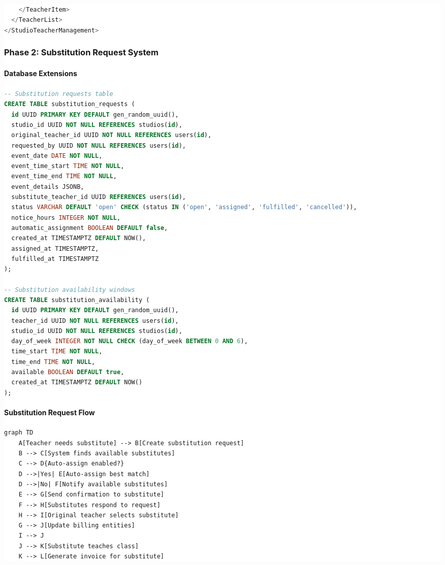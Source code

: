 ```typescript
    </TeacherItem>
  </TeacherList>
</StudioTeacherManagement>
```

### Phase 2: Substitution Request System

#### Database Extensions
```sql
-- Substitution requests table
CREATE TABLE substitution_requests (
  id UUID PRIMARY KEY DEFAULT gen_random_uuid(),
  studio_id UUID NOT NULL REFERENCES studios(id),
  original_teacher_id UUID NOT NULL REFERENCES users(id),
  requested_by UUID NOT NULL REFERENCES users(id),
  event_date DATE NOT NULL,
  event_time_start TIME NOT NULL,
  event_time_end TIME NOT NULL,
  event_details JSONB,
  substitute_teacher_id UUID REFERENCES users(id),
  status VARCHAR DEFAULT 'open' CHECK (status IN ('open', 'assigned', 'fulfilled', 'cancelled')),
  notice_hours INTEGER NOT NULL,
  automatic_assignment BOOLEAN DEFAULT false,
  created_at TIMESTAMPTZ DEFAULT NOW(),
  assigned_at TIMESTAMPTZ,
  fulfilled_at TIMESTAMPTZ
);

-- Substitution availability windows
CREATE TABLE substitution_availability (
  id UUID PRIMARY KEY DEFAULT gen_random_uuid(),
  teacher_id UUID NOT NULL REFERENCES users(id),
  studio_id UUID NOT NULL REFERENCES studios(id),
  day_of_week INTEGER NOT NULL CHECK (day_of_week BETWEEN 0 AND 6),
  time_start TIME NOT NULL,
  time_end TIME NOT NULL,
  available BOOLEAN DEFAULT true,
  created_at TIMESTAMPTZ DEFAULT NOW()
);
```

#### Substitution Request Flow
```mermaid
graph TD
    A[Teacher needs substitute] --> B[Create substitution request]
    B --> C[System finds available substitutes]
    C --> D{Auto-assign enabled?}
    D -->|Yes| E[Auto-assign best match]
    D -->|No| F[Notify available substitutes]
    E --> G[Send confirmation to substitute]
    F --> H[Substitutes respond to request]
    H --> I[Original teacher selects substitute]
    G --> J[Update billing entities]
    I --> J
    J --> K[Substitute teaches class]
    K --> L[Generate invoice for substitute]
```
